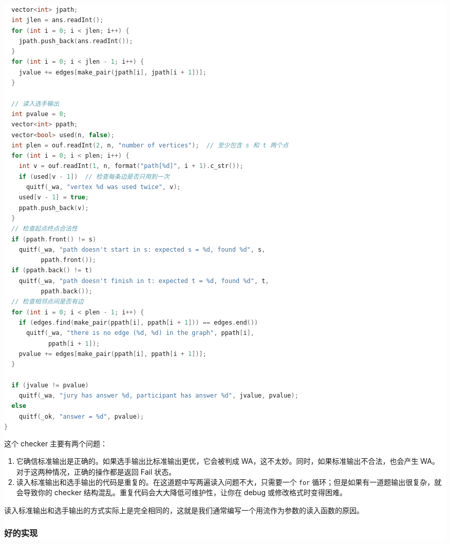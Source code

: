 ```cpp
  vector<int> jpath;
  int jlen = ans.readInt();
  for (int i = 0; i < jlen; i++) {
    jpath.push_back(ans.readInt());
  }
  for (int i = 0; i < jlen - 1; i++) {
    jvalue += edges[make_pair(jpath[i], jpath[i + 1])];
  }

  // 读入选手输出
  int pvalue = 0;
  vector<int> ppath;
  vector<bool> used(n, false);
  int plen = ouf.readInt(2, n, "number of vertices");  // 至少包含 s 和 t 两个点
  for (int i = 0; i < plen; i++) {
    int v = ouf.readInt(1, n, format("path[%d]", i + 1).c_str());
    if (used[v - 1])  // 检查每条边是否只用到一次
      quitf(_wa, "vertex %d was used twice", v);
    used[v - 1] = true;
    ppath.push_back(v);
  }
  // 检查起点终点合法性
  if (ppath.front() != s)
    quitf(_wa, "path doesn't start in s: expected s = %d, found %d", s,
          ppath.front());
  if (ppath.back() != t)
    quitf(_wa, "path doesn't finish in t: expected t = %d, found %d", t,
          ppath.back());
  // 检查相邻点间是否有边
  for (int i = 0; i < plen - 1; i++) {
    if (edges.find(make_pair(ppath[i], ppath[i + 1])) == edges.end())
      quitf(_wa, "there is no edge (%d, %d) in the graph", ppath[i],
            ppath[i + 1]);
    pvalue += edges[make_pair(ppath[i], ppath[i + 1])];
  }

  if (jvalue != pvalue)
    quitf(_wa, "jury has answer %d, participant has answer %d", jvalue, pvalue);
  else
    quitf(_ok, "answer = %d", pvalue);
}
```

这个 checker 主要有两个问题：

1.  它确信标准输出是正确的。如果选手输出比标准输出更优，它会被判成 WA，这不太妙。同时，如果标准输出不合法，也会产生 WA。对于这两种情况，正确的操作都是返回 Fail 状态。
2.  读入标准输出和选手输出的代码是重复的。在这道题中写两遍读入问题不大，只需要一个 `for` 循环；但是如果有一道题输出很复杂，就会导致你的 checker 结构混乱。重复代码会大大降低可维护性，让你在 debug 或修改格式时变得困难。

读入标准输出和选手输出的方式实际上是完全相同的，这就是我们通常编写一个用流作为参数的读入函数的原因。

### 好的实现
